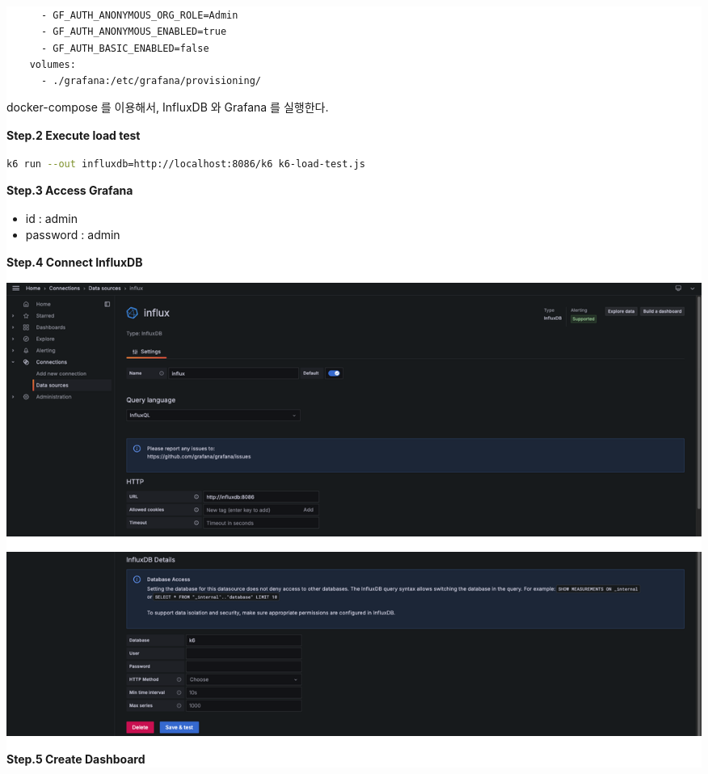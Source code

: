 ```bash
      - GF_AUTH_ANONYMOUS_ORG_ROLE=Admin
      - GF_AUTH_ANONYMOUS_ENABLED=true
      - GF_AUTH_BASIC_ENABLED=false
    volumes:
      - ./grafana:/etc/grafana/provisioning/
```

docker-compose 를 이용해서, InfluxDB 와 Grafana 를 실행한다.

**Step.2 Execute load test**

```bash
k6 run --out influxdb=http://localhost:8086/k6 k6-load-test.js
```

**Step.3 Access Grafana**

- id : admin
- password : admin

**Step.4 Connect InfluxDB**

![1.png](https://raw.githubusercontent.com/lkhlkh23/lkhlkh23.github.io/master/images/2024-10-01/1.png)

![2.png](https://raw.githubusercontent.com/lkhlkh23/lkhlkh23.github.io/master/images/2024-10-01/2.png)

**Step.5 Create Dashboard**
